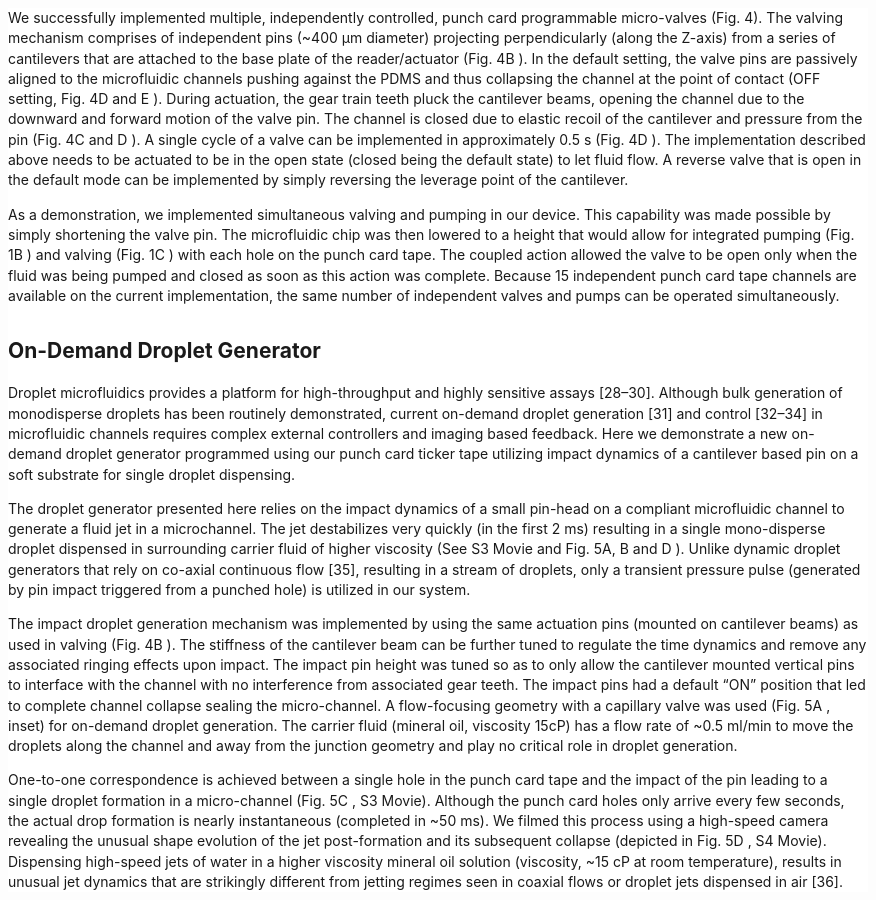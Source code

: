 We successfully implemented multiple, independently controlled, punch card programmable micro-valves (Fig. 4). The valving mechanism comprises of independent pins (~400 μm diameter) projecting perpendicularly (along the Z-axis) from a series of cantilevers that are attached to the base plate of the reader/actuator (Fig. 4B ). In the default setting, the valve pins are passively aligned to the microfluidic channels pushing against the PDMS and thus collapsing the channel at the point of contact (OFF setting, Fig. 4D and E ). During actuation, the gear train teeth pluck the cantilever beams, opening the channel due to the downward and forward motion of the valve pin. The channel is closed due to elastic recoil of the cantilever and pressure from the pin (Fig. 4C and D ). A single cycle of a valve can be implemented in approximately 0.5 s (Fig. 4D ). The implementation described above needs to be actuated to be in the open state (closed being the default state) to let fluid flow. A reverse valve that is open in the default mode can be implemented by simply reversing the leverage point of the cantilever.

As a demonstration, we implemented simultaneous valving and pumping in our device. This capability was made possible by simply shortening the valve pin. The microfluidic chip was then lowered to a height that would allow for integrated pumping (Fig. 1B ) and valving (Fig. 1C ) with each hole on the punch card tape. The coupled action allowed the valve to be open only when the fluid was being pumped and closed as soon as this action was complete. Because 15 independent punch card tape channels are available on the current implementation, the same number of independent valves and pumps can be operated simultaneously.

## On-Demand Droplet Generator

Droplet microfluidics provides a platform for high-throughput and highly sensitive assays [28–30]. Although bulk generation of monodisperse droplets has been routinely demonstrated, current on-demand droplet generation [31] and control [32–34] in microfluidic channels requires complex external controllers and imaging based feedback. Here we demonstrate a new on-demand droplet generator programmed using our punch card ticker tape utilizing impact dynamics of a cantilever based pin on a soft substrate for single droplet dispensing.

The droplet generator presented here relies on the impact dynamics of a small pin-head on a compliant microfluidic channel to generate a fluid jet in a microchannel. The jet destabilizes very quickly (in the first 2 ms) resulting in a single mono-disperse droplet dispensed in surrounding carrier fluid of higher viscosity (See  S3 Movie and Fig. 5A, B and D ). Unlike dynamic droplet generators that rely on co-axial continuous flow [35], resulting in a stream of droplets, only a transient pressure pulse (generated by pin impact triggered from a punched hole) is utilized in our system.

The impact droplet generation mechanism was implemented by using the same actuation pins (mounted on cantilever beams) as used in valving (Fig. 4B ). The stiffness of the cantilever beam can be further tuned to regulate the time dynamics and remove any associated ringing effects upon impact. The impact pin height was tuned so as to only allow the cantilever mounted vertical pins to interface with the channel with no interference from associated gear teeth. The impact pins had a default “ON” position that led to complete channel collapse sealing the micro-channel. A flow-focusing geometry with a capillary valve was used (Fig. 5A , inset) for on-demand droplet generation. The carrier fluid (mineral oil, viscosity 15cP) has a flow rate of ~0.5 ml/min to move the droplets along the channel and away from the junction geometry and play no critical role in droplet generation.

One-to-one correspondence is achieved between a single hole in the punch card tape and the impact of the pin leading to a single droplet formation in a micro-channel (Fig. 5C ,  S3 Movie). Although the punch card holes only arrive every few seconds, the actual drop formation is nearly instantaneous (completed in ~50 ms). We filmed this process using a high-speed camera revealing the unusual shape evolution of the jet post-formation and its subsequent collapse (depicted in Fig. 5D ,  S4 Movie). Dispensing high-speed jets of water in a higher viscosity mineral oil solution (viscosity, ~15 cP at room temperature), results in unusual jet dynamics that are strikingly different from jetting regimes seen in coaxial flows or droplet jets dispensed in air [36].

